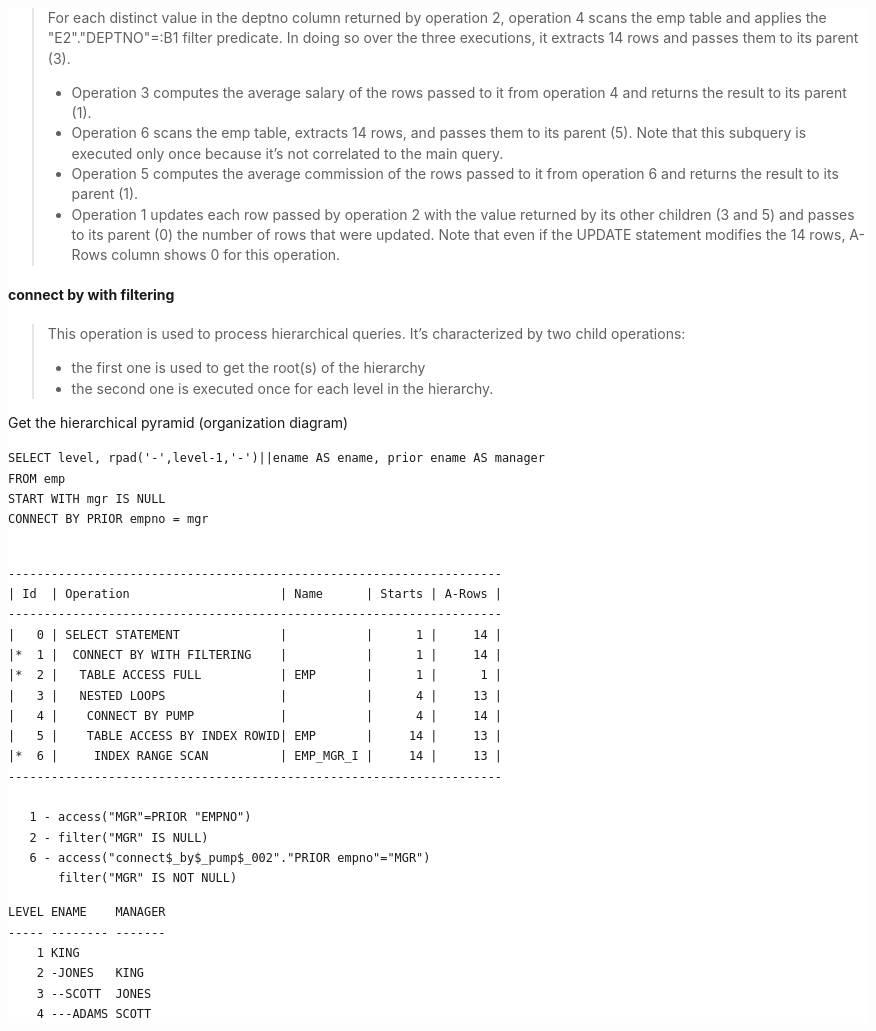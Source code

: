 > For each distinct value in the deptno column returned by operation 2, operation 4 scans the emp table and applies the "E2"."DEPTNO"=:B1 filter predicate. In doing so over the three executions, it extracts 14 rows and passes them to its parent (3).
> - Operation 3 computes the average salary of the rows passed to it from operation 4 and returns the result to its parent (1).
> - Operation 6 scans the emp table, extracts 14 rows, and passes them to its parent (5). Note that this subquery is executed only once because it’s not correlated to the main query.
> - Operation 5 computes the average commission of the rows passed to it from operation 6 and returns the result to its parent (1).
> - Operation 1 updates each row passed by operation 2 with the value returned by its other children (3 and 5) and passes to its parent (0) the number of rows that were updated. Note that even if the UPDATE statement modifies the 14 rows, A-Rows column shows 0 for this operation.

#### connect by with filtering

> This operation is used to process hierarchical queries. It’s characterized by two child operations:  
> - the first one is used to get the root(s) of the hierarchy
> - the second one is executed once for each level in the hierarchy.

Get the hierarchical pyramid (organization diagram)
```oracle
SELECT level, rpad('-',level-1,'-')||ename AS ename, prior ename AS manager
FROM emp
START WITH mgr IS NULL
CONNECT BY PRIOR empno = mgr
```

```text
 
---------------------------------------------------------------------
| Id  | Operation                     | Name      | Starts | A-Rows |
---------------------------------------------------------------------
|   0 | SELECT STATEMENT              |           |      1 |     14 |
|*  1 |  CONNECT BY WITH FILTERING    |           |      1 |     14 |
|*  2 |   TABLE ACCESS FULL           | EMP       |      1 |      1 |
|   3 |   NESTED LOOPS                |           |      4 |     13 |
|   4 |    CONNECT BY PUMP            |           |      4 |     14 |
|   5 |    TABLE ACCESS BY INDEX ROWID| EMP       |     14 |     13 |
|*  6 |     INDEX RANGE SCAN          | EMP_MGR_I |     14 |     13 |
---------------------------------------------------------------------
 
   1 - access("MGR"=PRIOR "EMPNO")
   2 - filter("MGR" IS NULL)
   6 - access("connect$_by$_pump$_002"."PRIOR empno"="MGR")
       filter("MGR" IS NOT NULL)
```

```text
LEVEL ENAME    MANAGER
----- -------- -------
    1 KING
    2 -JONES   KING
    3 --SCOTT  JONES
    4 ---ADAMS SCOTT
```
